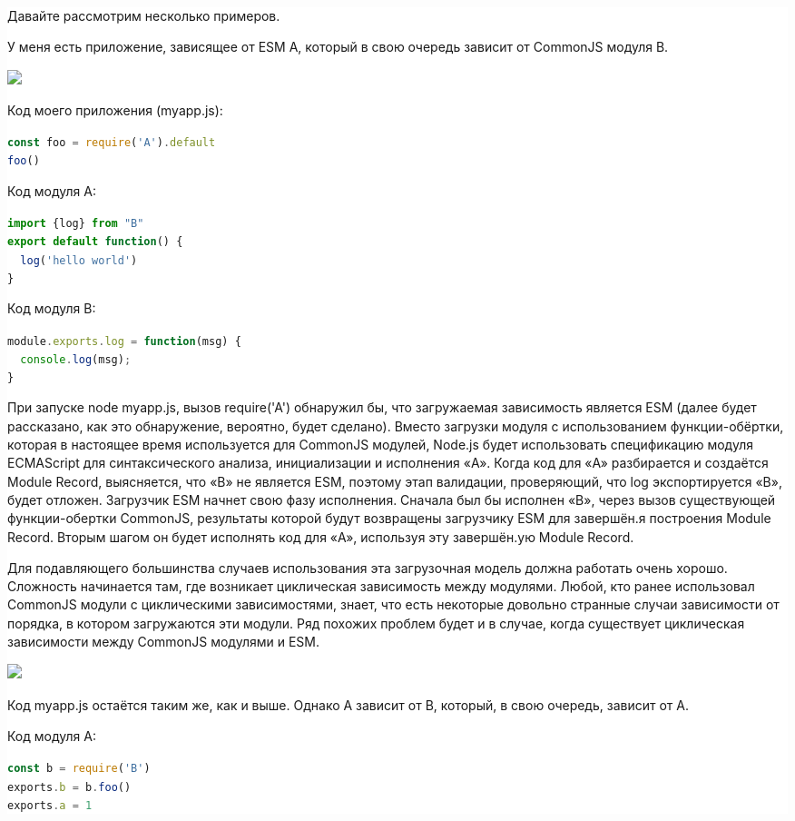 Давайте рассмотрим несколько примеров.

У меня есть приложение, зависящее от ESM A, который в свою очередь зависит от CommonJS модуля B.

![](https://cdn-images-1.medium.com/max/800/1*qIzBmArjTZUBuf5DMGCAqA.png)

Код моего приложения (myapp.js):

```javascript
const foo = require('A').default
foo()
```

Код модуля A:

```javascript
import {log} from "B"
export default function() {
  log('hello world')
}
```

Код модуля B:

```javascript
module.exports.log = function(msg) {
  console.log(msg);
}
```

При запуске node myapp.js, вызов require('A') обнаружил бы, что загружаемая зависимость является ESM (далее будет рассказано, как это обнаружение, вероятно, будет сделано). Вместо загрузки модуля с использованием функции-обёртки, которая в настоящее время используется для CommonJS модулей, Node.js будет использовать спецификацию модуля ECMAScript для синтаксического анализа, инициализации и исполнения «A». Когда код для «A» разбирается и создаётся Module Record, выясняется, что «B» не является ESM, поэтому этап валидации, проверяющий, что log экспортируется «B», будет отложен. Загрузчик ESM начнет свою фазу исполнения. Сначала был бы исполнен «B», через вызов существующей функции-обертки CommonJS, результаты которой будут возвращены загрузчику ESM для завершён.я построения Module Record. Вторым шагом он будет исполнять код для «A», используя эту завершён.ую Module Record.

Для подавляющего большинства случаев использования эта загрузочная модель должна работать очень хорошо. Сложность начинается там, где возникает циклическая зависимость между модулями. Любой, кто ранее использовал CommonJS модули с циклическими зависимостями, знает, что есть некоторые довольно странные случаи зависимости от порядка, в котором загружаются эти модули. Ряд похожих проблем будет и в случае, когда существует циклическая зависимости между CommonJS модулями и ESM.

![](https://cdn-images-1.medium.com/max/800/1*nlAEac3ZEDiN8Q7c04RgpQ.png)

Код myapp.js остаётся таким же, как и выше. Однако A зависит от B, который, в свою очередь, зависит от A.

Код модуля A:

```javascript
const b = require('B')
exports.b = b.foo()
exports.a = 1
```
